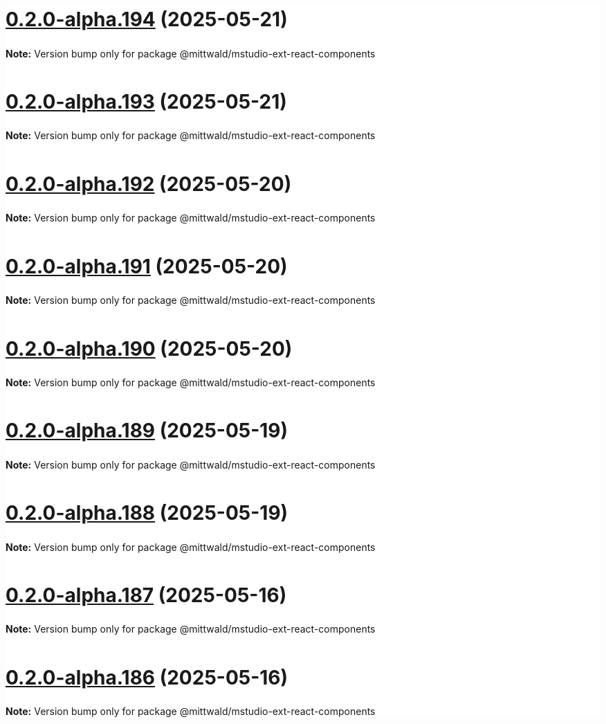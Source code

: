 # [0.2.0-alpha.194](https://github.com/mittwald/flow/compare/0.2.0-alpha.193...0.2.0-alpha.194) (2025-05-21)

**Note:** Version bump only for package @mittwald/mstudio-ext-react-components

# [0.2.0-alpha.193](https://github.com/mittwald/flow/compare/0.2.0-alpha.192...0.2.0-alpha.193) (2025-05-21)

**Note:** Version bump only for package @mittwald/mstudio-ext-react-components

# [0.2.0-alpha.192](https://github.com/mittwald/flow/compare/0.2.0-alpha.191...0.2.0-alpha.192) (2025-05-20)

**Note:** Version bump only for package @mittwald/mstudio-ext-react-components

# [0.2.0-alpha.191](https://github.com/mittwald/flow/compare/0.2.0-alpha.190...0.2.0-alpha.191) (2025-05-20)

**Note:** Version bump only for package @mittwald/mstudio-ext-react-components

# [0.2.0-alpha.190](https://github.com/mittwald/flow/compare/0.2.0-alpha.189...0.2.0-alpha.190) (2025-05-20)

**Note:** Version bump only for package @mittwald/mstudio-ext-react-components

# [0.2.0-alpha.189](https://github.com/mittwald/flow/compare/0.2.0-alpha.188...0.2.0-alpha.189) (2025-05-19)

**Note:** Version bump only for package @mittwald/mstudio-ext-react-components

# [0.2.0-alpha.188](https://github.com/mittwald/flow/compare/0.2.0-alpha.187...0.2.0-alpha.188) (2025-05-19)

**Note:** Version bump only for package @mittwald/mstudio-ext-react-components

# [0.2.0-alpha.187](https://github.com/mittwald/flow/compare/0.2.0-alpha.186...0.2.0-alpha.187) (2025-05-16)

**Note:** Version bump only for package @mittwald/mstudio-ext-react-components

# [0.2.0-alpha.186](https://github.com/mittwald/flow/compare/0.2.0-alpha.185...0.2.0-alpha.186) (2025-05-16)

**Note:** Version bump only for package @mittwald/mstudio-ext-react-components
